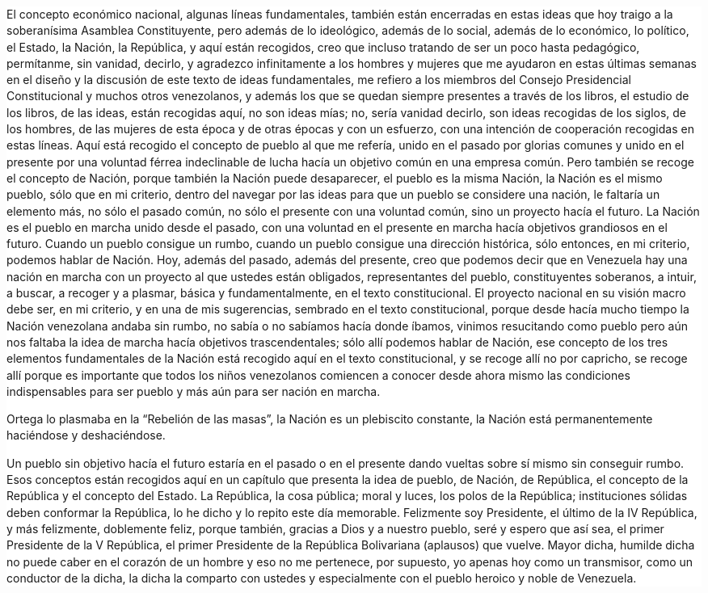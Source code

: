 El concepto económico nacional, algunas líneas fundamentales, también están encerradas en estas ideas que hoy traigo a la soberanísima Asamblea Constituyente, pero además de lo ideológico, además de lo social, además de lo económico, lo político, el Estado, la Nación, la República, y aquí están recogidos, creo que incluso tratando de ser un poco hasta pedagógico, permítanme, sin vanidad, decirlo, y agradezco infinitamente a los hombres y mujeres que me ayudaron en estas últimas semanas en el diseño y la discusión de este texto de ideas fundamentales, me refiero a los miembros del Consejo Presidencial Constitucional y muchos otros venezolanos, y además los que se quedan siempre presentes a través de los libros, el estudio de los libros, de las ideas, están recogidas aquí, no son ideas mías; no, sería vanidad decirlo, son ideas recogidas de los siglos, de los hombres, de las mujeres de esta época y de otras épocas y con un esfuerzo, con una intención de cooperación recogidas en estas líneas. Aquí está recogido el concepto de pueblo al que me refería, unido en el pasado por glorias comunes y unido en el presente por una voluntad férrea indeclinable de lucha hacía un objetivo común en una empresa común. Pero también se recoge el concepto de Nación, porque también la Nación puede desaparecer, el pueblo es la misma Nación, la Nación es el mismo pueblo, sólo que en mi criterio, dentro del navegar por las ideas para que un pueblo se considere una nación, le faltaría un elemento más, no sólo el pasado común, no sólo el presente con una voluntad común, sino un proyecto hacía el futuro. La Nación es el pueblo en marcha unido desde el pasado, con una voluntad en el presente en marcha hacía objetivos grandiosos en el futuro. Cuando un pueblo consigue un rumbo, cuando un pueblo consigue una dirección histórica, sólo entonces, en mi criterio, podemos hablar de Nación. Hoy, además del pasado, además del presente, creo que podemos decir que en Venezuela hay una nación en marcha con un proyecto al que ustedes están obligados, representantes del pueblo, constituyentes soberanos, a intuir, a buscar, a recoger y a plasmar, básica y fundamentalmente, en el texto constitucional. El proyecto nacional en su visión macro debe ser, en mi criterio, y en una de mis sugerencias, sembrado en el texto constitucional, porque desde hacía mucho tiempo la Nación venezolana andaba sin rumbo, no sabía o no sabíamos hacía donde íbamos, vinimos resucitando como pueblo pero aún nos faltaba la idea de marcha hacía objetivos trascendentales; sólo allí podemos hablar de Nación, ese concepto de los tres elementos fundamentales de la Nación está recogido aquí en el texto constitucional, y se recoge allí no por capricho, se recoge allí porque es importante que todos los niños venezolanos comiencen a conocer desde ahora mismo las condiciones indispensables para ser pueblo y más aún para ser nación en marcha.

Ortega lo plasmaba en la “Rebelión de las masas”, la Nación es un plebiscito constante, la Nación está permanentemente haciéndose y deshaciéndose.

Un pueblo sin objetivo hacía el futuro estaría en el pasado o en el presente dando vueltas sobre sí mismo sin conseguir rumbo. Esos conceptos están recogidos aquí en un capítulo que presenta la idea de pueblo, de Nación, de República, el concepto de la República y el concepto del Estado. La República, la cosa pública; moral y luces, los polos de la República; instituciones sólidas deben conformar la República, lo he dicho y lo repito este día memorable. Felizmente soy Presidente, el último de la IV República, y más felizmente, doblemente feliz, porque también, gracias a Dios y a nuestro pueblo, seré y espero que así sea, el primer Presidente de la V República, el primer Presidente de la República Bolivariana (aplausos) que vuelve. Mayor dicha, humilde dicha no puede caber en el corazón de un hombre y eso no me pertenece, por supuesto, yo apenas hoy como un transmisor, como un conductor de la dicha, la dicha la comparto con ustedes y especialmente con el pueblo heroico y noble de Venezuela.

